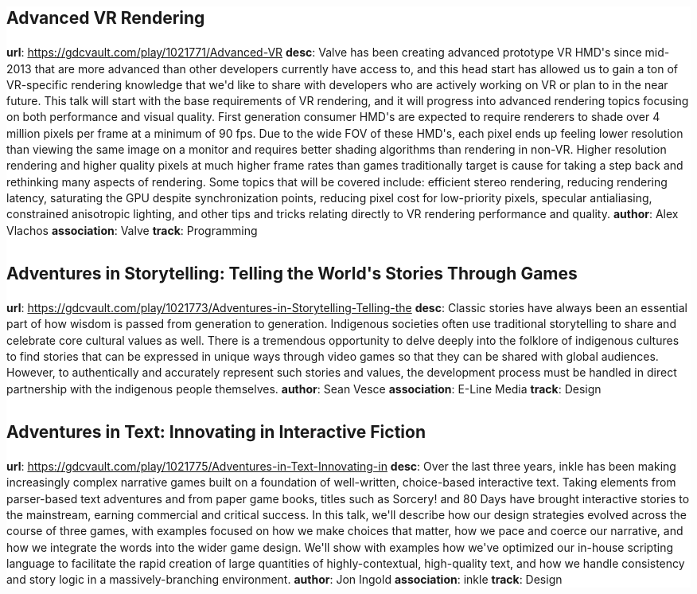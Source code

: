 ## Advanced VR Rendering

**url**: https://gdcvault.com/play/1021771/Advanced-VR
**desc**: Valve has been creating advanced prototype VR HMD's since mid-2013 that are more advanced than other developers currently have access to, and this head start has allowed us to gain a ton of VR-specific rendering knowledge that we'd like to share with developers who are actively working on VR or plan to in the near future. This talk will start with the base requirements of VR rendering, and it will progress into advanced rendering topics focusing on both performance and visual quality. First generation consumer HMD's are expected to require renderers to shade over 4 million pixels per frame at a minimum of 90 fps. Due to the wide FOV of these HMD's, each pixel ends up feeling lower resolution than viewing the same image on a monitor and requires better shading algorithms than rendering in non-VR. Higher resolution rendering and higher quality pixels at much higher frame rates than games traditionally target is cause for taking a step back and rethinking many aspects of rendering. Some topics that will be covered include: efficient stereo rendering, reducing rendering latency, saturating the GPU despite synchronization points, reducing pixel cost for low-priority pixels, specular antialiasing, constrained anisotropic lighting, and other tips and tricks relating directly to VR rendering performance and quality.
**author**: Alex Vlachos
**association**: Valve
**track**: Programming

## Adventures in Storytelling: Telling the World's Stories Through Games

**url**: https://gdcvault.com/play/1021773/Adventures-in-Storytelling-Telling-the
**desc**: Classic stories have always been an essential part of how wisdom is passed from generation to generation. Indigenous societies often use traditional storytelling to share and celebrate core cultural values as well. There is a tremendous opportunity to delve deeply into the folklore of indigenous cultures to find stories that can be expressed in unique ways through video games so that they can be shared with global audiences. However, to authentically and accurately represent such stories and values, the development process must be handled in direct partnership with the indigenous people themselves.
**author**: Sean Vesce
**association**: E-Line Media
**track**: Design

## Adventures in Text: Innovating in Interactive Fiction

**url**: https://gdcvault.com/play/1021775/Adventures-in-Text-Innovating-in
**desc**: Over the last three years, inkle has been making increasingly complex narrative games built on a foundation of well-written, choice-based interactive text. Taking elements from parser-based text adventures and from paper game books, titles such as Sorcery! and 80 Days have brought interactive stories to the mainstream, earning commercial and critical success. In this talk, we'll describe how our design strategies evolved across the course of three games, with examples focused on how we make choices that matter, how we pace and coerce our narrative, and how we integrate the words into the wider game design. We'll show with examples how we've optimized our in-house scripting language to facilitate the rapid creation of large quantities of highly-contextual, high-quality text, and how we handle consistency and story logic in a massively-branching environment.
**author**: Jon Ingold
**association**: inkle
**track**: Design
